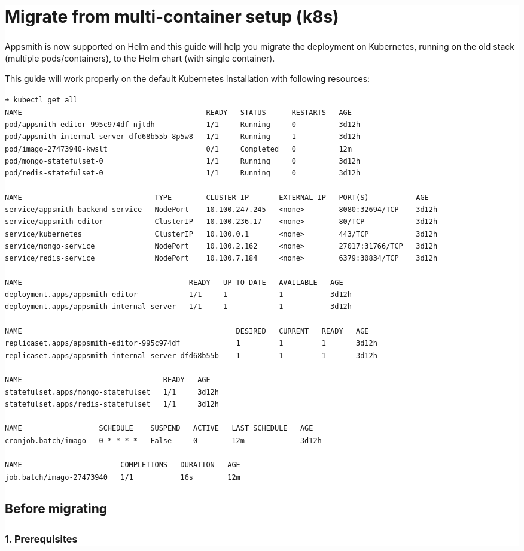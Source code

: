 # Migrate from multi-container setup (k8s)

Appsmith is now supported on Helm and this guide will help you migrate the deployment on Kubernetes, running on the old stack (multiple pods/containers), to the Helm chart (with single container).

This guide will work properly on the default Kubernetes installation with following resources:

```
➜ kubectl get all
NAME                                           READY   STATUS      RESTARTS   AGE
pod/appsmith-editor-995c974df-njtdh            1/1     Running     0          3d12h
pod/appsmith-internal-server-dfd68b55b-8p5w8   1/1     Running     1          3d12h
pod/imago-27473940-kwslt                       0/1     Completed   0          12m
pod/mongo-statefulset-0                        1/1     Running     0          3d12h
pod/redis-statefulset-0                        1/1     Running     0          3d12h

NAME                               TYPE        CLUSTER-IP       EXTERNAL-IP   PORT(S)           AGE
service/appsmith-backend-service   NodePort    10.100.247.245   <none>        8080:32694/TCP    3d12h
service/appsmith-editor            ClusterIP   10.100.236.17    <none>        80/TCP            3d12h
service/kubernetes                 ClusterIP   10.100.0.1       <none>        443/TCP           3d12h
service/mongo-service              NodePort    10.100.2.162     <none>        27017:31766/TCP   3d12h
service/redis-service              NodePort    10.100.7.184     <none>        6379:30834/TCP    3d12h

NAME                                       READY   UP-TO-DATE   AVAILABLE   AGE
deployment.apps/appsmith-editor            1/1     1            1           3d12h
deployment.apps/appsmith-internal-server   1/1     1            1           3d12h

NAME                                                  DESIRED   CURRENT   READY   AGE
replicaset.apps/appsmith-editor-995c974df             1         1         1       3d12h
replicaset.apps/appsmith-internal-server-dfd68b55b    1         1         1       3d12h

NAME                                 READY   AGE
statefulset.apps/mongo-statefulset   1/1     3d12h
statefulset.apps/redis-statefulset   1/1     3d12h

NAME                  SCHEDULE    SUSPEND   ACTIVE   LAST SCHEDULE   AGE
cronjob.batch/imago   0 * * * *   False     0        12m             3d12h

NAME                       COMPLETIONS   DURATION   AGE
job.batch/imago-27473940   1/1           16s        12m
```

## Before migrating

### 1. Prerequisites
